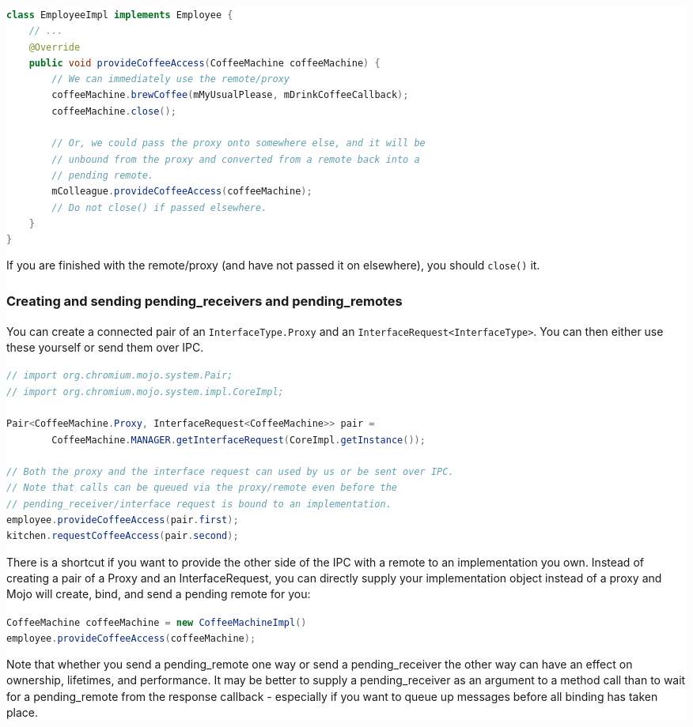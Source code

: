 ```java
class EmployeeImpl implements Employee {
    // ...
    @Override
    public void provideCoffeeAccess(CoffeeMachine coffeeMachine) {
        // We can immediately use the remote/proxy
        coffeeMachine.brewCoffee(mMyUsualPlease, mDrinkCoffeeCallback);
        coffeeMachine.close();

        // Or, we could pass the proxy onto somewhere else, and it will be
        // unbound from the proxy and converted from a remote back into a
        // pending remote.
        mColleague.provideCoffeeAccess(coffeeMachine);
        // Do not close() if passed elsewhere.
    }
}
```

If you are finished with the remote/proxy (and have not passed it on elsewhere),
you should `close()` it.

### Creating and sending pending_receivers and pending_remotes

You can create a connected pair of an `InterfaceType.Proxy` and an
`InterfaceRequest<InterfaceType>`. You can then either use these yourself or
send them over IPC.

```java
// import org.chromium.mojo.system.Pair;
// import org.chromium.mojo.system.impl.CoreImpl;

Pair<CoffeeMachine.Proxy, InterfaceRequest<CoffeeMachine>> pair =
        CoffeeMachine.MANAGER.getInterfaceRequest(CoreImpl.getInstance());

// Both the proxy and the interface request can used by us or be sent over IPC.
// Note that calls can be queued via the proxy/remote even before the
// pending_receiver/interface request is bound to an implementation.
employee.provideCoffeeAccess(pair.first);
kitchen.requestCoffeeAccess(pair.second);
```

There is a shortcut if you want to provide the other side of the IPC with a
remote to an implementation you own. Instead of creating a pair of a Proxy and
an InterfaceRequest, you can directly supply your implementation object instead
of a proxy and Mojo will create, bind, and send a pending remote for you:

```java
CoffeeMachine coffeeMachine = new CoffeeMachineImpl()
employee.provideCoffeeAccess(coffeeMachine);
```

Note that whether you send a pending_remote one way or send a pending_receiver
the other way can have an effect on ownership, lifetimes, and performance. It
may be better to supply a pending_receiver as an argument to a method call than
to wait for a pending_remote from the response callback - especially if you want
to queue up messages before all binding has taken place.
